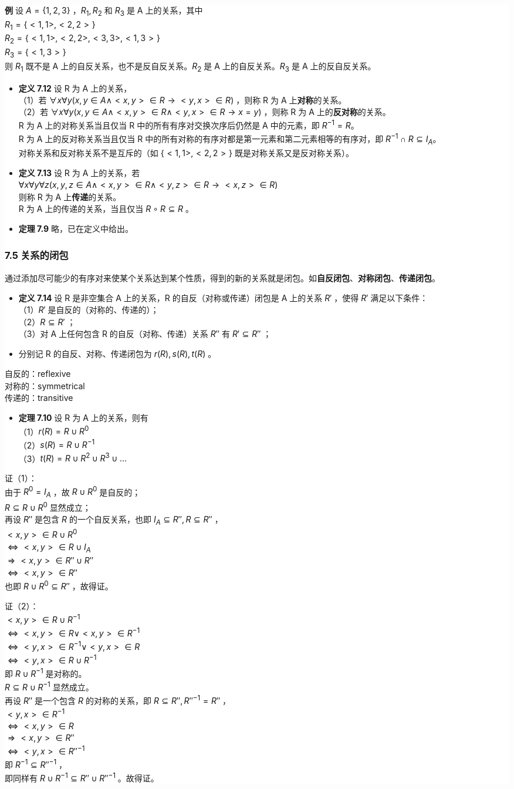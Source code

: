 **例** 设 $A=\{1,2,3\}$ ，$R_1,R_2$ 和 $R_3$ 是 A 上的关系，其中  
$R_1=\{<1,1>,<2,2>\}$  
$R_2=\{<1,1>,<2,2>,<3,3>,<1,3>\}$  
$R_3=\{<1,3>\}$  
则 $R_1$ 既不是 A 上的自反关系，也不是反自反关系。$R_2$ 是 A 上的自反关系。$R_3$ 是 A 上的反自反关系。  

- **定义 7.12** 设 R 为 A 上的关系，  
  （1）若 $\forall x\forall y (x,y\in A\land <x,y>\in R\rightarrow <y,x>\in R)$ ，则称 R 为 A 上**对称**的关系。  
  （2）若 $\forall x\forall y(x,y\in A\land <x,y>\in R\land <y,x>\in R\rightarrow x=y)$ ，则称 R 为 A 上的**反对称**的关系。  
  R 为 A 上的对称关系当且仅当 R 中的所有有序对交换次序后仍然是 A 中的元素，即 $R^{-1}=R$。  
  R 为 A 上的反对称关系当且仅当 R 中的所有对称的有序对都是第一元素和第二元素相等的有序对，即 $R^{-1}\cap R\subseteq I_A$。  
  对称关系和反对称关系不是互斥的（如 $\{<1,1>,<2,2>\}$ 既是对称关系又是反对称关系）。  

- **定义 7.13** 设 R 为 A 上的关系，若  
  $\forall x\forall y\forall z(x,y,z\in A\land <x,y>\in R\land <y,z>\in R\rightarrow <x,z>\in R)$  
  则称 R 为 A 上**传递**的关系。  
  R 为 A 上的传递的关系，当且仅当 $R\circ R \subseteq R$ 。

- **定理 7.9** 略，已在定义中给出。

### 7.5 关系的闭包

通过添加尽可能少的有序对来使某个关系达到某个性质，得到的新的关系就是闭包。如**自反闭包**、**对称闭包**、**传递闭包**。  

- **定义 7.14** 设 R 是非空集合 A 上的关系，R 的自反（对称或传递）闭包是 A 上的关系 $R'$ ，使得 $R'$ 满足以下条件：  
  （1）$R'$ 是自反的（对称的、传递的）；  
  （2）$R\subseteq R'$ ；  
  （3）对 A 上任何包含 R 的自反（对称、传递）关系 $R''$ 有 $R'\subseteq R''$ ；  

- 分别记 R 的自反、对称、传递闭包为 $r(R), s(R), t(R)$ 。

自反的：reflexive  
对称的：symmetrical  
传递的：transitive  

- **定理 7.10** 设 R 为 A 上的关系，则有  
  （1）$r(R)=R\cup R^0$  
  （2）$s(R)=R\cup R^{-1}$  
  （3）$t(R)=R\cup R^2\cup R^3\cup ...$

证（1）：  
由于 $R^0=I_A$ ，故 $R\cup R^0$ 是自反的；  
$R\subseteq R\cup R^0$ 显然成立；  
再设 $R''$ 是包含 $R$ 的一个自反关系，也即 $I_A\subseteq R'',R\subseteq R''$ ，  
$<x,y>\in R\cup R^0$  
$\Leftrightarrow <x,y>\in R\cup I_A$  
$\Rightarrow <x,y>\in R''\cup R''$  
$\Leftrightarrow <x,y>\in R''$  
也即 $R\cup R^0\subseteq R''$ ，故得证。  

证（2）：  
$<x,y>\in R\cup R^{-1}$  
$\Leftrightarrow <x,y>\in R\lor <x,y>\in R^{-1}$  
$\Leftrightarrow <y,x>\in R^{-1}\lor <y,x>\in R$  
$\Leftrightarrow <y,x>\in R\cup R^{-1}$  
即 $R\cup R^{-1}$ 是对称的。  
$R\subseteq R\cup R^{-1}$ 显然成立。  
再设 $R''$ 是一个包含 $R$ 的对称的关系，即 $R\subseteq R'',R''^{-1}=R''$ ，  
$<y,x>\in R^{-1}$  
$\Leftrightarrow <x,y>\in R$  
$\Rightarrow <x,y>\in R''$  
$\Leftrightarrow <y,x>\in R''^{-1}$  
即 $R^{-1}\subseteq R''^{-1}$ ，  
即同样有 $R\cup R^{-1}\subseteq R''\cup R''^{-1}$ 。故得证。  
